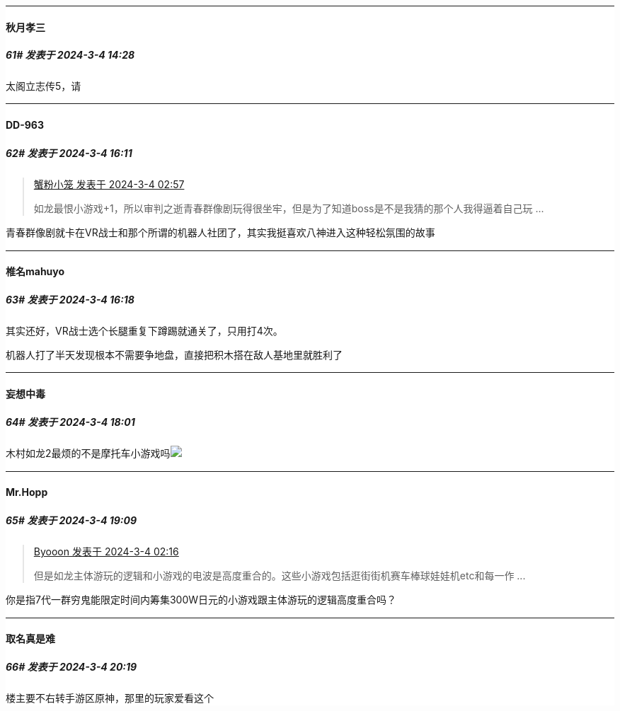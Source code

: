 
*****

####  秋月孝三  
##### 61#       发表于 2024-3-4 14:28

太阁立志传5，请


*****

####  DD-963  
##### 62#       发表于 2024-3-4 16:11

<blockquote><a href="httphttps://bbs.saraba1st.com/2b/forum.php?mod=redirect&amp;goto=findpost&amp;pid=64137143&amp;ptid=2173874" target="_blank">蟹粉小笼 发表于 2024-3-4 02:57</a>

如龙最恨小游戏+1，所以审判之逝青春群像剧玩得很坐牢，但是为了知道boss是不是我猜的那个人我得逼着自己玩 ...</blockquote>
青春群像剧就卡在VR战士和那个所谓的机器人社团了，其实我挺喜欢八神进入这种轻松氛围的故事


*****

####  椎名mahuyo  
##### 63#       发表于 2024-3-4 16:18

其实还好，VR战士选个长腿重复下蹲踢就通关了，只用打4次。

机器人打了半天发现根本不需要争地盘，直接把积木搭在敌人基地里就胜利了


*****

####  妄想中毒  
##### 64#       发表于 2024-3-4 18:01

木村如龙2最烦的不是摩托车小游戏吗<img src="https://static.saraba1st.com/image/smiley/face2017/037.png" referrerpolicy="no-referrer">


*****

####  Mr.Hopp  
##### 65#       发表于 2024-3-4 19:09

<blockquote><a href="httphttps://bbs.saraba1st.com/2b/forum.php?mod=redirect&amp;goto=findpost&amp;pid=64137082&amp;ptid=2173874" target="_blank">Byooon 发表于 2024-3-4 02:16</a>

但是如龙主体游玩的逻辑和小游戏的电波是高度重合的。这些小游戏包括逛街街机赛车棒球娃娃机etc和每一作 ...</blockquote>
你是指7代一群穷鬼能限定时间内筹集300W日元的小游戏跟主体游玩的逻辑高度重合吗？


*****

####  取名真是难  
##### 66#       发表于 2024-3-4 20:19

楼主要不右转手游区原神，那里的玩家爱看这个

